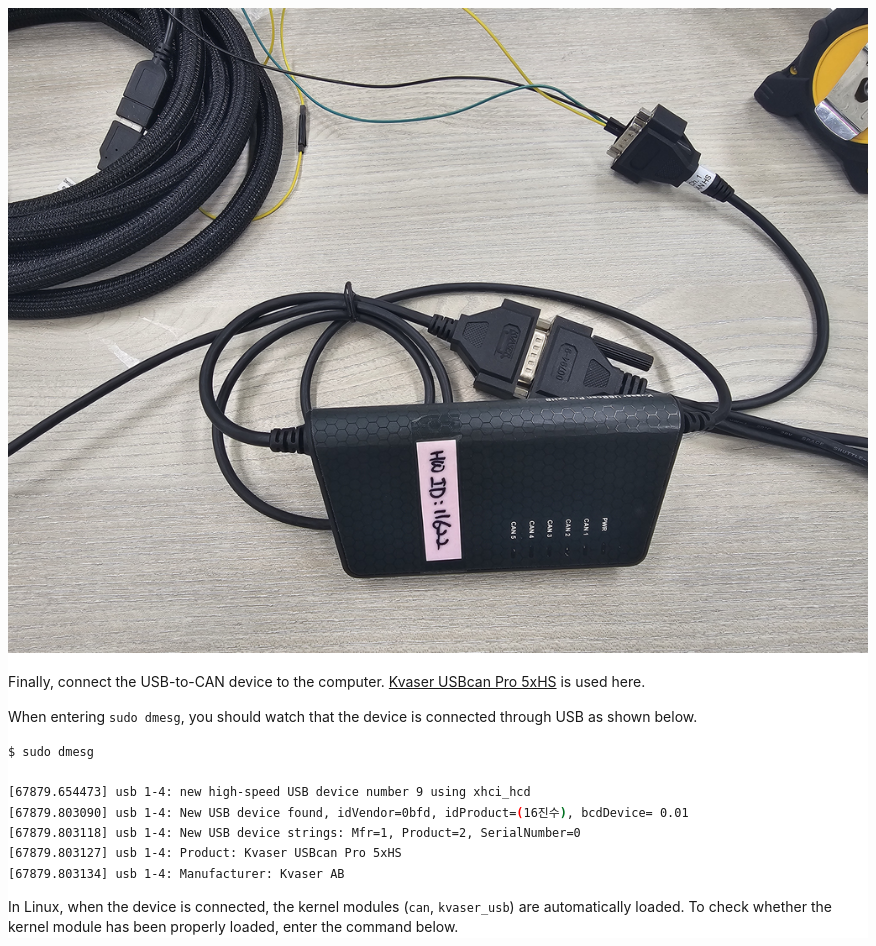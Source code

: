 ![The Kvaser USBcan Pro 5xHS connection.](/doc/20250709_090053.jpg)

Finally, connect the USB-to-CAN device to the computer. [Kvaser USBcan Pro 5xHS](https://kvaser.com/product/kvaser-usbcan-pro-5xhs/) is used here.

When entering `sudo dmesg`, you should watch that the device is connected through USB as shown below.

```bash
$ sudo dmesg

[67879.654473] usb 1-4: new high-speed USB device number 9 using xhci_hcd
[67879.803090] usb 1-4: New USB device found, idVendor=0bfd, idProduct=(16진수), bcdDevice= 0.01
[67879.803118] usb 1-4: New USB device strings: Mfr=1, Product=2, SerialNumber=0
[67879.803127] usb 1-4: Product: Kvaser USBcan Pro 5xHS
[67879.803134] usb 1-4: Manufacturer: Kvaser AB
```

In Linux, when the device is connected, the kernel modules (`can`, `kvaser_usb`) are automatically loaded. To check whether the kernel module has been properly loaded, enter the command below.
